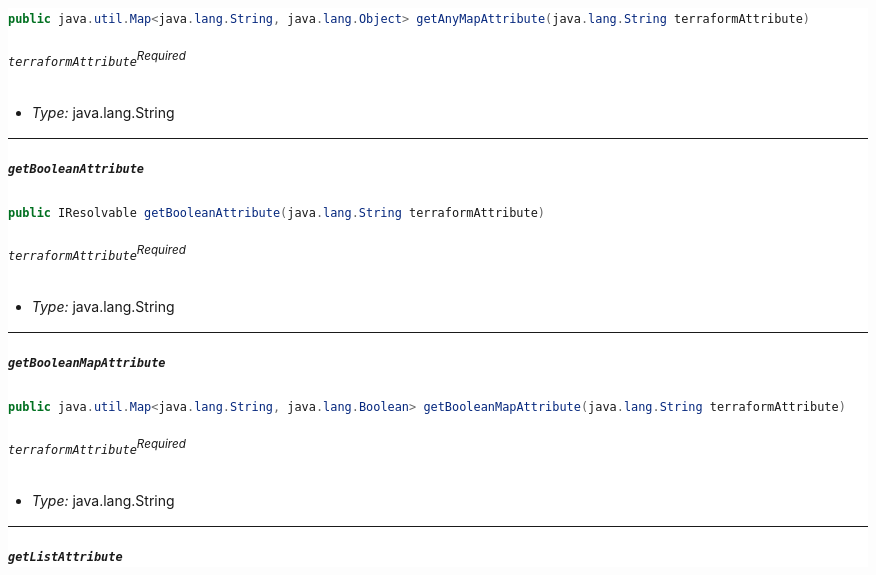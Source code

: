 ```java
public java.util.Map<java.lang.String, java.lang.Object> getAnyMapAttribute(java.lang.String terraformAttribute)
```

###### `terraformAttribute`<sup>Required</sup> <a name="terraformAttribute" id="rhizo-co-terraform-provider-oci.dataOciOperatorAccessControlOperatorControlAssignments.DataOciOperatorAccessControlOperatorControlAssignments.getAnyMapAttribute.parameter.terraformAttribute"></a>

- *Type:* java.lang.String

---

##### `getBooleanAttribute` <a name="getBooleanAttribute" id="rhizo-co-terraform-provider-oci.dataOciOperatorAccessControlOperatorControlAssignments.DataOciOperatorAccessControlOperatorControlAssignments.getBooleanAttribute"></a>

```java
public IResolvable getBooleanAttribute(java.lang.String terraformAttribute)
```

###### `terraformAttribute`<sup>Required</sup> <a name="terraformAttribute" id="rhizo-co-terraform-provider-oci.dataOciOperatorAccessControlOperatorControlAssignments.DataOciOperatorAccessControlOperatorControlAssignments.getBooleanAttribute.parameter.terraformAttribute"></a>

- *Type:* java.lang.String

---

##### `getBooleanMapAttribute` <a name="getBooleanMapAttribute" id="rhizo-co-terraform-provider-oci.dataOciOperatorAccessControlOperatorControlAssignments.DataOciOperatorAccessControlOperatorControlAssignments.getBooleanMapAttribute"></a>

```java
public java.util.Map<java.lang.String, java.lang.Boolean> getBooleanMapAttribute(java.lang.String terraformAttribute)
```

###### `terraformAttribute`<sup>Required</sup> <a name="terraformAttribute" id="rhizo-co-terraform-provider-oci.dataOciOperatorAccessControlOperatorControlAssignments.DataOciOperatorAccessControlOperatorControlAssignments.getBooleanMapAttribute.parameter.terraformAttribute"></a>

- *Type:* java.lang.String

---

##### `getListAttribute` <a name="getListAttribute" id="rhizo-co-terraform-provider-oci.dataOciOperatorAccessControlOperatorControlAssignments.DataOciOperatorAccessControlOperatorControlAssignments.getListAttribute"></a>
